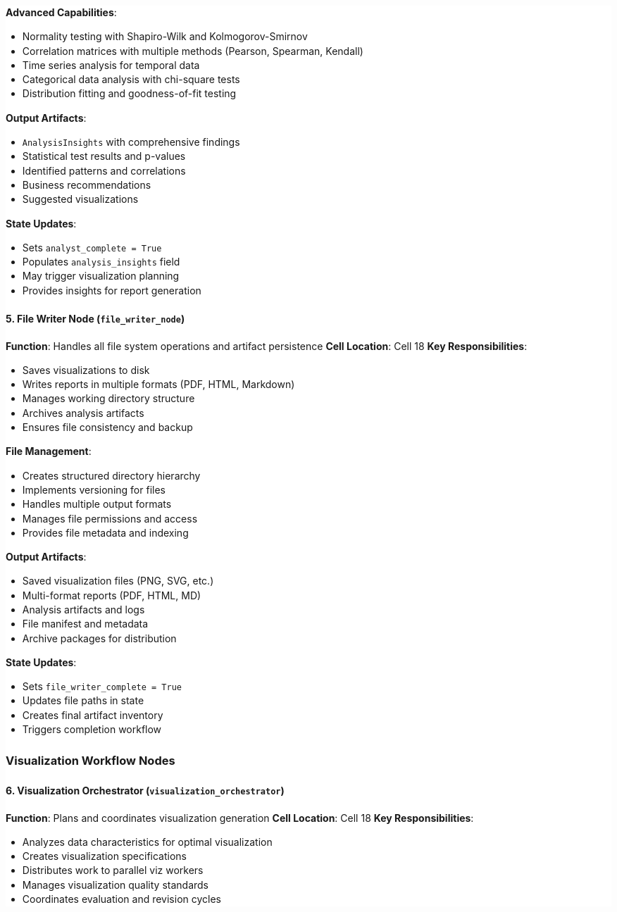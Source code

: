 **Advanced Capabilities**:
- Normality testing with Shapiro-Wilk and Kolmogorov-Smirnov
- Correlation matrices with multiple methods (Pearson, Spearman, Kendall)
- Time series analysis for temporal data
- Categorical data analysis with chi-square tests
- Distribution fitting and goodness-of-fit testing

**Output Artifacts**:
- `AnalysisInsights` with comprehensive findings
- Statistical test results and p-values
- Identified patterns and correlations
- Business recommendations
- Suggested visualizations

**State Updates**:
- Sets `analyst_complete = True`
- Populates `analysis_insights` field
- May trigger visualization planning
- Provides insights for report generation

#### 5. File Writer Node (`file_writer_node`)
**Function**: Handles all file system operations and artifact persistence
**Cell Location**: Cell 18
**Key Responsibilities**:
- Saves visualizations to disk
- Writes reports in multiple formats (PDF, HTML, Markdown)
- Manages working directory structure
- Archives analysis artifacts
- Ensures file consistency and backup

**File Management**:
- Creates structured directory hierarchy
- Implements versioning for files
- Handles multiple output formats
- Manages file permissions and access
- Provides file metadata and indexing

**Output Artifacts**:
- Saved visualization files (PNG, SVG, etc.)
- Multi-format reports (PDF, HTML, MD)
- Analysis artifacts and logs
- File manifest and metadata
- Archive packages for distribution

**State Updates**:
- Sets `file_writer_complete = True`
- Updates file paths in state
- Creates final artifact inventory
- Triggers completion workflow

### Visualization Workflow Nodes

#### 6. Visualization Orchestrator (`visualization_orchestrator`)
**Function**: Plans and coordinates visualization generation
**Cell Location**: Cell 18
**Key Responsibilities**:
- Analyzes data characteristics for optimal visualization
- Creates visualization specifications
- Distributes work to parallel viz workers
- Manages visualization quality standards
- Coordinates evaluation and revision cycles
